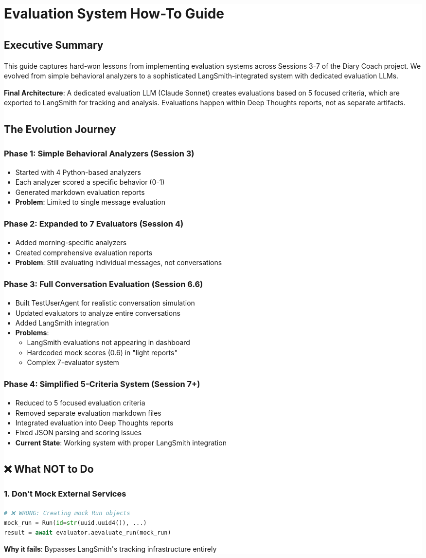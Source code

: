 # Evaluation System How-To Guide

## Executive Summary

This guide captures hard-won lessons from implementing evaluation systems across Sessions 3-7 of the Diary Coach project. We evolved from simple behavioral analyzers to a sophisticated LangSmith-integrated system with dedicated evaluation LLMs.

**Final Architecture**: A dedicated evaluation LLM (Claude Sonnet) creates evaluations based on 5 focused criteria, which are exported to LangSmith for tracking and analysis. Evaluations happen within Deep Thoughts reports, not as separate artifacts.

## The Evolution Journey

### Phase 1: Simple Behavioral Analyzers (Session 3)
- Started with 4 Python-based analyzers
- Each analyzer scored a specific behavior (0-1)
- Generated markdown evaluation reports
- **Problem**: Limited to single message evaluation

### Phase 2: Expanded to 7 Evaluators (Session 4)
- Added morning-specific analyzers
- Created comprehensive evaluation reports
- **Problem**: Still evaluating individual messages, not conversations

### Phase 3: Full Conversation Evaluation (Session 6.6)
- Built TestUserAgent for realistic conversation simulation
- Updated evaluators to analyze entire conversations
- Added LangSmith integration
- **Problems**: 
  - LangSmith evaluations not appearing in dashboard
  - Hardcoded mock scores (0.6) in "light reports"
  - Complex 7-evaluator system

### Phase 4: Simplified 5-Criteria System (Session 7+)
- Reduced to 5 focused evaluation criteria
- Removed separate evaluation markdown files
- Integrated evaluation into Deep Thoughts reports
- Fixed JSON parsing and scoring issues
- **Current State**: Working system with proper LangSmith integration

## ❌ What NOT to Do

### 1. Don't Mock External Services
```python
# ❌ WRONG: Creating mock Run objects
mock_run = Run(id=str(uuid.uuid4()), ...)
result = await evaluator.aevaluate_run(mock_run)
```
**Why it fails**: Bypasses LangSmith's tracking infrastructure entirely
